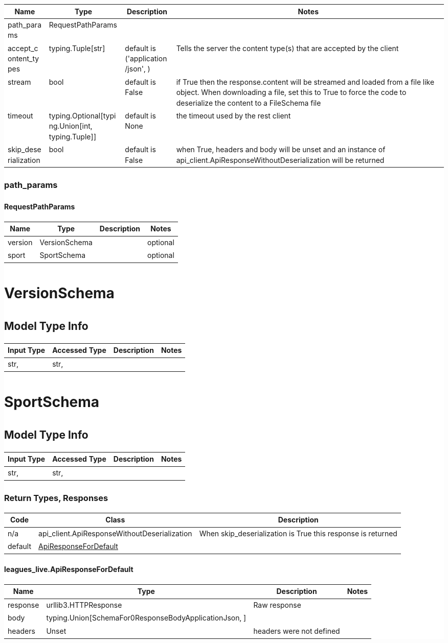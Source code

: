 Name | Type | Description  | Notes
------------- | ------------- | ------------- | -------------
path_params | RequestPathParams | |
accept_content_types | typing.Tuple[str] | default is ('application/json', ) | Tells the server the content type(s) that are accepted by the client
stream | bool | default is False | if True then the response.content will be streamed and loaded from a file like object. When downloading a file, set this to True to force the code to deserialize the content to a FileSchema file
timeout | typing.Optional[typing.Union[int, typing.Tuple]] | default is None | the timeout used by the rest client
skip_deserialization | bool | default is False | when True, headers and body will be unset and an instance of api_client.ApiResponseWithoutDeserialization will be returned

### path_params
#### RequestPathParams

Name | Type | Description  | Notes
------------- | ------------- | ------------- | -------------
version | VersionSchema | | optional
sport | SportSchema | | optional

# VersionSchema

## Model Type Info
Input Type | Accessed Type | Description | Notes
------------ | ------------- | ------------- | -------------
str,  | str,  |  | 

# SportSchema

## Model Type Info
Input Type | Accessed Type | Description | Notes
------------ | ------------- | ------------- | -------------
str,  | str,  |  | 

### Return Types, Responses

Code | Class | Description
------------- | ------------- | -------------
n/a | api_client.ApiResponseWithoutDeserialization | When skip_deserialization is True this response is returned
default | [ApiResponseForDefault](#leagues_live.ApiResponseForDefault) | 

#### leagues_live.ApiResponseForDefault
Name | Type | Description  | Notes
------------- | ------------- | ------------- | -------------
response | urllib3.HTTPResponse | Raw response |
body | typing.Union[SchemaFor0ResponseBodyApplicationJson, ] |  |
headers | Unset | headers were not defined |
